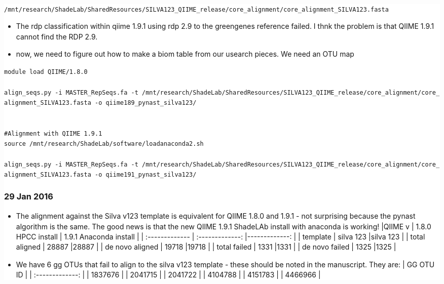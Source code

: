 ```
/mnt/research/ShadeLab/SharedResources/SILVA123_QIIME_release/core_alignment/core_alignment_SILVA123.fasta
```


* The rdp classification within qiime 1.9.1 using rdp 2.9 to the greengenes reference failed.  I thnk the problem is that QIIME 1.9.1 cannot find the RDP 2.9.

* now, we need to figure out how to make a biom table from our usearch pieces.  We need an OTU map

```
module load QIIME/1.8.0

align_seqs.py -i MASTER_RepSeqs.fa -t /mnt/research/ShadeLab/SharedResources/SILVA123_QIIME_release/core_alignment/core_alignment_SILVA123.fasta -o qiime189_pynast_silva123/


#Alignment with QIIME 1.9.1
source /mnt/research/ShadeLab/software/loadanaconda2.sh

align_seqs.py -i MASTER_RepSeqs.fa -t /mnt/research/ShadeLab/SharedResources/SILVA123_QIIME_release/core_alignment/core_alignment_SILVA123.fasta -o qiime191_pynast_silva123/
```

### 29 Jan 2016
* The alignment against the Silva v123 template is equivalent for QIIME 1.8.0 and 1.9.1 - not surprising because the pynast algorithm is the same.  The good news is that the new QIIME 1.9.1 ShadeLAb install with anaconda is working!
|QIIME v    | 1.8.0 HPCC install  | 1.9.1 Anaconda install   |
| :------------- | :-------------: |-------------: |
| template      | silva 123      |silva 123      |
| total aligned     | 28887      |28887     |
| de novo aligned      | 19718      |19718        |
| total failed      | 1331      |1331        |
| de novo failed      | 1325      |1325      |

* We have 6 gg OTUs that fail to align to the silva v123 template - these should be noted in the manuscript.  They are:
| GG OTU ID     |
| :-------------: |
| 1837676       |
| 2041715      |
| 2041722      |
| 4104788      |
| 4151783      |
| 4466966       |
